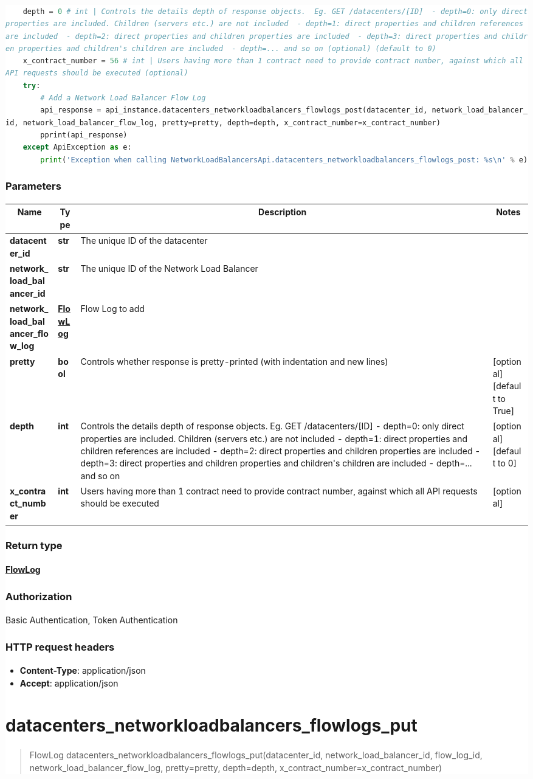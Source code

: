 ```python
    depth = 0 # int | Controls the details depth of response objects.  Eg. GET /datacenters/[ID]  - depth=0: only direct properties are included. Children (servers etc.) are not included  - depth=1: direct properties and children references are included  - depth=2: direct properties and children properties are included  - depth=3: direct properties and children properties and children's children are included  - depth=... and so on (optional) (default to 0)
    x_contract_number = 56 # int | Users having more than 1 contract need to provide contract number, against which all API requests should be executed (optional)
    try:
        # Add a Network Load Balancer Flow Log
        api_response = api_instance.datacenters_networkloadbalancers_flowlogs_post(datacenter_id, network_load_balancer_id, network_load_balancer_flow_log, pretty=pretty, depth=depth, x_contract_number=x_contract_number)
        pprint(api_response)
    except ApiException as e:
        print('Exception when calling NetworkLoadBalancersApi.datacenters_networkloadbalancers_flowlogs_post: %s\n' % e)
```

### Parameters

| Name | Type | Description  | Notes |
| ------------- | ------------- | ------------- | ------------- |
| **datacenter_id** | **str**| The unique ID of the datacenter |  |
| **network_load_balancer_id** | **str**| The unique ID of the Network Load Balancer |  |
| **network_load_balancer_flow_log** | [**FlowLog**](FlowLog.md)| Flow Log to add |  |
| **pretty** | **bool**| Controls whether response is pretty-printed (with indentation and new lines) | [optional] [default to True] |
| **depth** | **int**| Controls the details depth of response objects.  Eg. GET /datacenters/[ID]  - depth&#x3D;0: only direct properties are included. Children (servers etc.) are not included  - depth&#x3D;1: direct properties and children references are included  - depth&#x3D;2: direct properties and children properties are included  - depth&#x3D;3: direct properties and children properties and children&#39;s children are included  - depth&#x3D;... and so on | [optional] [default to 0] |
| **x_contract_number** | **int**| Users having more than 1 contract need to provide contract number, against which all API requests should be executed | [optional]  |

### Return type

[**FlowLog**](FlowLog.md)

### Authorization

Basic Authentication, Token Authentication

### HTTP request headers

 - **Content-Type**: application/json
 - **Accept**: application/json

# **datacenters_networkloadbalancers_flowlogs_put**
> FlowLog datacenters_networkloadbalancers_flowlogs_put(datacenter_id, network_load_balancer_id, flow_log_id, network_load_balancer_flow_log, pretty=pretty, depth=depth, x_contract_number=x_contract_number)
